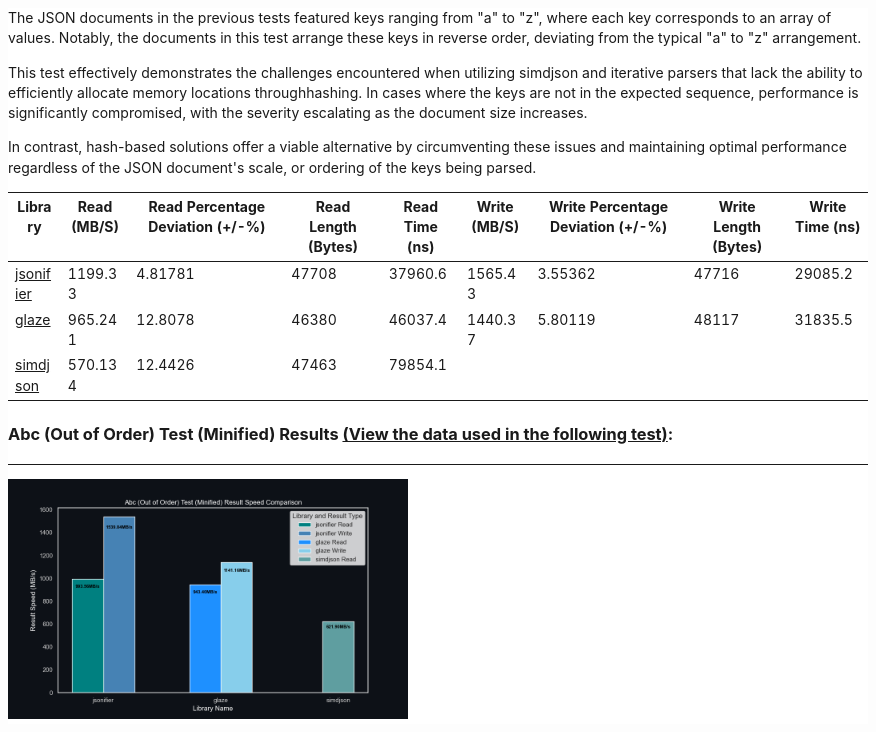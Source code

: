 The JSON documents in the previous tests featured keys ranging from "a" to "z", where each key corresponds to an array of values. Notably, the documents in this test arrange these keys in reverse order, deviating from the typical "a" to "z" arrangement.

This test effectively demonstrates the challenges encountered when utilizing simdjson and iterative parsers that lack the ability to efficiently allocate memory locations throughhashing. In cases where the keys are not in the expected sequence, performance is significantly compromised, with the severity escalating as the document size increases.

In contrast, hash-based solutions offer a viable alternative by circumventing these issues and maintaining optimal performance regardless of the JSON document's scale, or ordering of the keys being parsed.

| Library | Read (MB/S) | Read Percentage Deviation (+/-%) | Read Length (Bytes) | Read Time (ns) | Write (MB/S) | Write Percentage Deviation (+/-%) | Write Length (Bytes) | Write Time (ns) |
| ------- | ----------- | -------------------------------- | ------------------- | -------------- | ------------ | --------------------------------- | -------------------- | --------------- |  
| [jsonifier](https://github.com/realtimechris/jsonifier/commit/b4d1bbb) | 1199.33 | 4.81781 | 47708 | 37960.6 | 1565.43 | 3.55362 | 47716 | 29085.2 | 
| [glaze](https://github.com/stephenberry/glaze/commit/7e525e8) | 965.241 | 12.8078 | 46380 | 46037.4 | 1440.37 | 5.80119 | 48117 | 31835.5 | 
| [simdjson](https://github.com/simdjson/simdjson/commit/078e2c9) | 570.134 | 12.4426 | 47463 | 79854.1 | 

### Abc (Out of Order) Test (Minified) Results [(View the data used in the following test)](https://github.com/RealTimeChris/Json-Performance/blob/main/Json/MacOS-CLANG/Abc%20%28Out%20of%20Order%29%20Test%20%28Minified%29.json):

----
<p align="left"><a href="https://github.com/RealTimeChris/Json-Performance/blob/main/Graphs/MacOS-CLANG/Abc%20%28Out%20of%20Order%29%20Test%20%28Minified%29_Results.png" target="_blank"><img src="https://github.com/RealTimeChris/Json-Performance/blob/main/Graphs/MacOS-CLANG/Abc%20%28Out%20of%20Order%29%20Test%20%28Minified%29_Results.png?raw=true" 
alt="" width="400"/></p>